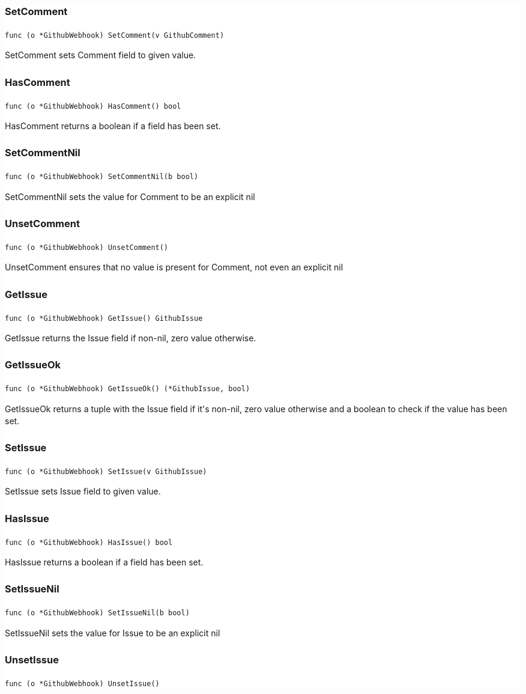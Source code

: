 ### SetComment

`func (o *GithubWebhook) SetComment(v GithubComment)`

SetComment sets Comment field to given value.

### HasComment

`func (o *GithubWebhook) HasComment() bool`

HasComment returns a boolean if a field has been set.

### SetCommentNil

`func (o *GithubWebhook) SetCommentNil(b bool)`

 SetCommentNil sets the value for Comment to be an explicit nil

### UnsetComment
`func (o *GithubWebhook) UnsetComment()`

UnsetComment ensures that no value is present for Comment, not even an explicit nil
### GetIssue

`func (o *GithubWebhook) GetIssue() GithubIssue`

GetIssue returns the Issue field if non-nil, zero value otherwise.

### GetIssueOk

`func (o *GithubWebhook) GetIssueOk() (*GithubIssue, bool)`

GetIssueOk returns a tuple with the Issue field if it's non-nil, zero value otherwise
and a boolean to check if the value has been set.

### SetIssue

`func (o *GithubWebhook) SetIssue(v GithubIssue)`

SetIssue sets Issue field to given value.

### HasIssue

`func (o *GithubWebhook) HasIssue() bool`

HasIssue returns a boolean if a field has been set.

### SetIssueNil

`func (o *GithubWebhook) SetIssueNil(b bool)`

 SetIssueNil sets the value for Issue to be an explicit nil

### UnsetIssue
`func (o *GithubWebhook) UnsetIssue()`
